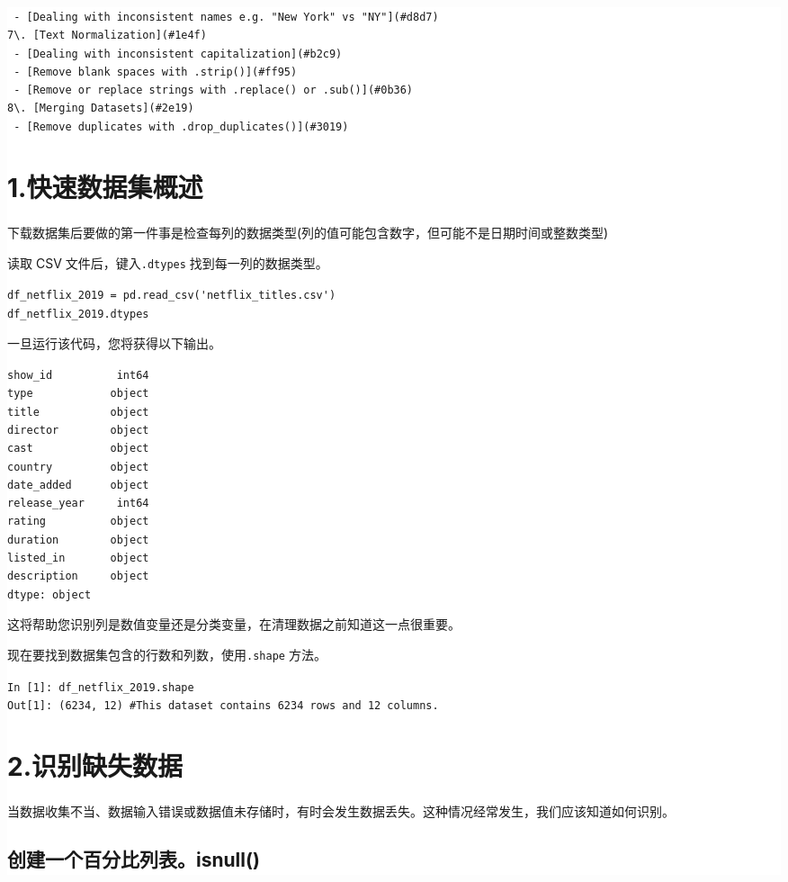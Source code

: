 ```
 - [Dealing with inconsistent names e.g. "New York" vs "NY"](#d8d7)
7\. [Text Normalization](#1e4f)
 - [Dealing with inconsistent capitalization](#b2c9)
 - [Remove blank spaces with .strip()](#ff95)
 - [Remove or replace strings with .replace() or .sub()](#0b36)
8\. [Merging Datasets](#2e19)
 - [Remove duplicates with .drop_duplicates()](#3019)
```

# 1.快速数据集概述

下载数据集后要做的第一件事是检查每列的数据类型(列的值可能包含数字，但可能不是日期时间或整数类型)

读取 CSV 文件后，键入`.dtypes` 找到每一列的数据类型。

```
df_netflix_2019 = pd.read_csv('netflix_titles.csv')
df_netflix_2019.dtypes
```

一旦运行该代码，您将获得以下输出。

```
show_id          int64
type            object
title           object
director        object
cast            object
country         object
date_added      object
release_year     int64
rating          object
duration        object
listed_in       object
description     object
dtype: object
```

这将帮助您识别列是数值变量还是分类变量，在清理数据之前知道这一点很重要。

现在要找到数据集包含的行数和列数，使用`.shape` 方法。

```
In [1]: df_netflix_2019.shape
Out[1]: (6234, 12) #This dataset contains 6234 rows and 12 columns.
```

# 2.识别缺失数据

当数据收集不当、数据输入错误或数据值未存储时，有时会发生数据丢失。这种情况经常发生，我们应该知道如何识别。

## 创建一个百分比列表。isnull()
